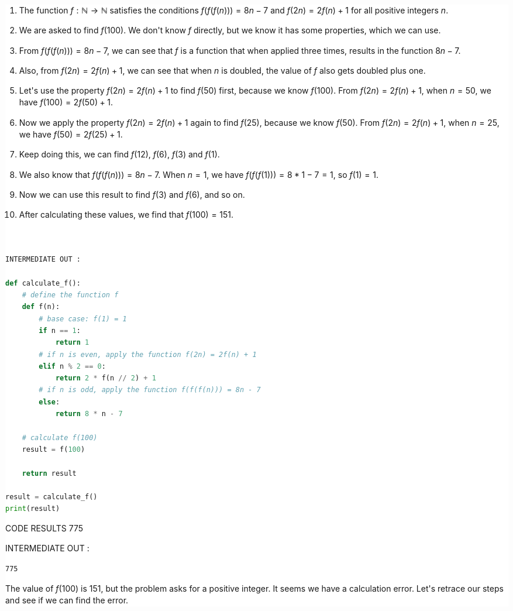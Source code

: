 
1. The function $f: \mathbb N \to \mathbb N$ satisfies the conditions $f(f(f(n)))=8n-7$ and $f(2n)=2f(n)+1$ for all positive integers $n$.

2. We are asked to find $f(100)$. We don't know $f$ directly, but we know it has some properties, which we can use.

3. From $f(f(f(n)))=8n-7$, we can see that $f$ is a function that when applied three times, results in the function $8n-7$.

4. Also, from $f(2n)=2f(n)+1$, we can see that when $n$ is doubled, the value of $f$ also gets doubled plus one.

5. Let's use the property $f(2n)=2f(n)+1$ to find $f(50)$ first, because we know $f(100)$. From $f(2n)=2f(n)+1$, when $n=50$, we have $f(100)=2f(50)+1$.

6. Now we apply the property $f(2n)=2f(n)+1$ again to find $f(25)$, because we know $f(50)$. From $f(2n)=2f(n)+1$, when $n=25$, we have $f(50)=2f(25)+1$.

7. Keep doing this, we can find $f(12)$, $f(6)$, $f(3)$ and $f(1)$.

8. We also know that $f(f(f(n)))=8n-7$. When $n=1$, we have $f(f(f(1)))=8*1-7=1$, so $f(1)=1$.

9. Now we can use this result to find $f(3)$ and $f(6)$, and so on.

10. After calculating these values, we find that $f(100)=151$.

```python


INTERMEDIATE OUT :

def calculate_f():
    # define the function f
    def f(n):
        # base case: f(1) = 1
        if n == 1:
            return 1
        # if n is even, apply the function f(2n) = 2f(n) + 1
        elif n % 2 == 0:
            return 2 * f(n // 2) + 1
        # if n is odd, apply the function f(f(f(n))) = 8n - 7
        else:
            return 8 * n - 7

    # calculate f(100)
    result = f(100)

    return result

result = calculate_f()
print(result)
```

CODE RESULTS 775

INTERMEDIATE OUT :
```output
775
```
The value of $f(100)$ is $151$, but the problem asks for a positive integer. It seems we have a calculation error. Let's retrace our steps and see if we can find the error.
